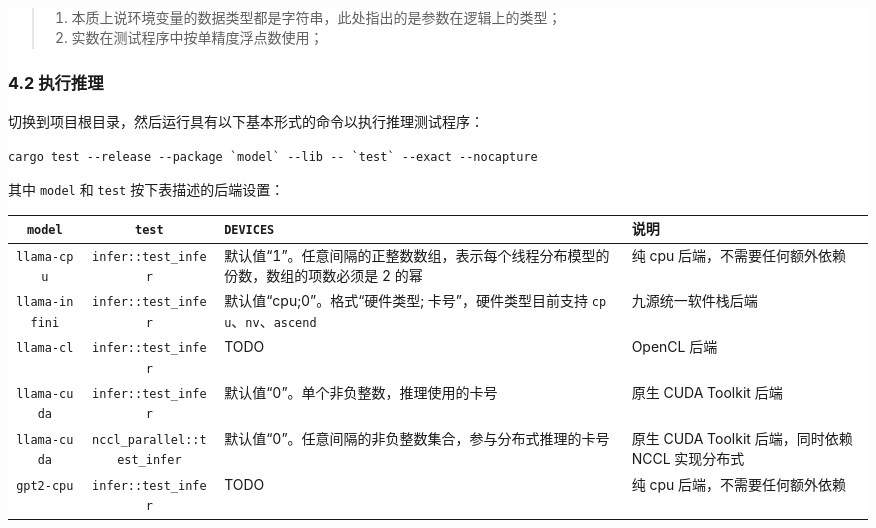 > 1. 本质上说环境变量的数据类型都是字符串，此处指出的是参数在逻辑上的类型；
> 2. 实数在测试程序中按单精度浮点数使用；

### 4.2 执行推理

切换到项目根目录，然后运行具有以下基本形式的命令以执行推理测试程序：

```shell
cargo test --release --package `model` --lib -- `test` --exact --nocapture
```

其中 `model` 和 `test` 按下表描述的后端设置：

| `model`        | `test`                      | `DEVICES` | 说明
|:--------------:|:---------------------------:|:----------|:-
| `llama-cpu`    | `infer::test_infer`         | 默认值“1”。任意间隔的正整数数组，表示每个线程分布模型的份数，数组的项数必须是 2 的幂 | 纯 cpu 后端，不需要任何额外依赖
| `llama-infini` | `infer::test_infer`         | 默认值“cpu;0”。格式“硬件类型; 卡号”，硬件类型目前支持 `cpu`、`nv`、`ascend` | 九源统一软件栈后端
| `llama-cl`     | `infer::test_infer`         | TODO | OpenCL 后端
| `llama-cuda`   | `infer::test_infer`         | 默认值“0”。单个非负整数，推理使用的卡号 | 原生 CUDA Toolkit 后端
| `llama-cuda`   | `nccl_parallel::test_infer` | 默认值“0”。任意间隔的非负整数集合，参与分布式推理的卡号 | 原生 CUDA Toolkit 后端，同时依赖 NCCL 实现分布式
| `gpt2-cpu`     | `infer::test_infer`         | TODO | 纯 cpu 后端，不需要任何额外依赖
